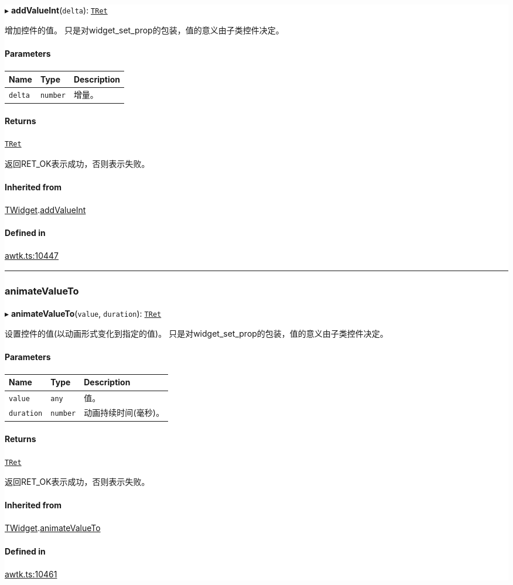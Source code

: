 ▸ **addValueInt**(`delta`): [`TRet`](../enums/TRet.md)

增加控件的值。
只是对widget\_set\_prop的包装，值的意义由子类控件决定。

#### Parameters

| Name | Type | Description |
| :------ | :------ | :------ |
| `delta` | `number` | 增量。 |

#### Returns

[`TRet`](../enums/TRet.md)

返回RET_OK表示成功，否则表示失败。

#### Inherited from

[TWidget](TWidget.md).[addValueInt](TWidget.md#addvalueint)

#### Defined in

[awtk.ts:10447](https://github.com/zlgopen/awtk-binding/blob/527f1f8/tools/code_gen/js/output/awtk.ts#L10447)

___

### animateValueTo

▸ **animateValueTo**(`value`, `duration`): [`TRet`](../enums/TRet.md)

设置控件的值(以动画形式变化到指定的值)。
只是对widget\_set\_prop的包装，值的意义由子类控件决定。

#### Parameters

| Name | Type | Description |
| :------ | :------ | :------ |
| `value` | `any` | 值。 |
| `duration` | `number` | 动画持续时间(毫秒)。 |

#### Returns

[`TRet`](../enums/TRet.md)

返回RET_OK表示成功，否则表示失败。

#### Inherited from

[TWidget](TWidget.md).[animateValueTo](TWidget.md#animatevalueto)

#### Defined in

[awtk.ts:10461](https://github.com/zlgopen/awtk-binding/blob/527f1f8/tools/code_gen/js/output/awtk.ts#L10461)
